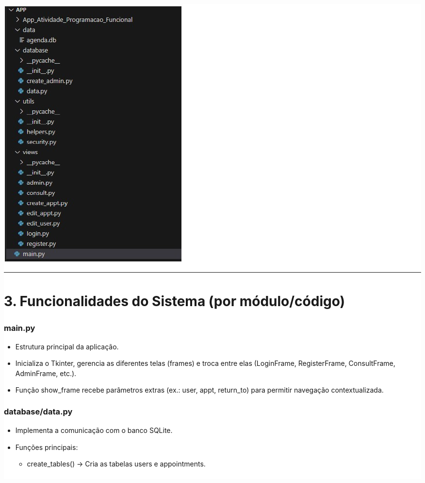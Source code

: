 



![Estrutura de pastas do projeto](./estrutura-de-pastas.jpg)

--- 

# 3. Funcionalidades do Sistema (por módulo/código)

### **main.py**
 - Estrutura principal da aplicação.

 - Inicializa o Tkinter, gerencia as diferentes telas (frames) e troca entre elas (LoginFrame, RegisterFrame, ConsultFrame, AdminFrame, etc.).

 - Função show_frame recebe parâmetros extras (ex.: user, appt, return_to) para permitir navegação contextualizada.

### **database/data.py**

 - Implementa a comunicação com o banco SQLite.

 - Funções principais:

     - create_tables() → Cria as tabelas users e appointments.<br><br>
